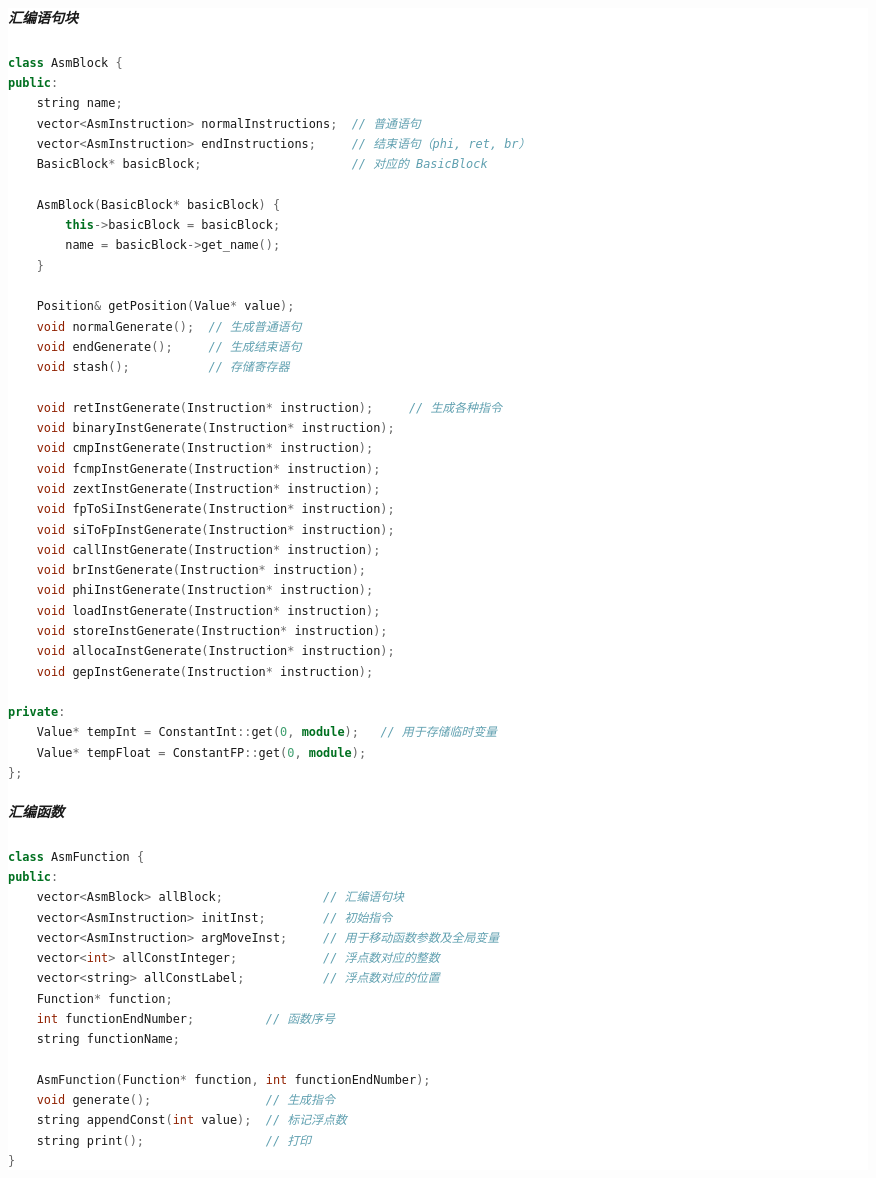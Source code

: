 ##### 汇编语句块

```c++
class AsmBlock {
public:
    string name;
    vector<AsmInstruction> normalInstructions;	// 普通语句
    vector<AsmInstruction> endInstructions;		// 结束语句（phi, ret, br）
    BasicBlock* basicBlock;						// 对应的 BasicBlock

    AsmBlock(BasicBlock* basicBlock) {
        this->basicBlock = basicBlock;
        name = basicBlock->get_name();
    }

    Position& getPosition(Value* value);
    void normalGenerate();	// 生成普通语句
    void endGenerate();		// 生成结束语句
    void stash();			// 存储寄存器

    void retInstGenerate(Instruction* instruction);		// 生成各种指令
    void binaryInstGenerate(Instruction* instruction);
    void cmpInstGenerate(Instruction* instruction);
    void fcmpInstGenerate(Instruction* instruction);
    void zextInstGenerate(Instruction* instruction);
    void fpToSiInstGenerate(Instruction* instruction);
    void siToFpInstGenerate(Instruction* instruction);
    void callInstGenerate(Instruction* instruction);
    void brInstGenerate(Instruction* instruction);
    void phiInstGenerate(Instruction* instruction);
    void loadInstGenerate(Instruction* instruction);
    void storeInstGenerate(Instruction* instruction);
    void allocaInstGenerate(Instruction* instruction);
    void gepInstGenerate(Instruction* instruction);

private:
    Value* tempInt = ConstantInt::get(0, module);	// 用于存储临时变量
    Value* tempFloat = ConstantFP::get(0, module);
};
```

##### 汇编函数

```c++
class AsmFunction {
public:
    vector<AsmBlock> allBlock;				// 汇编语句块
    vector<AsmInstruction> initInst;		// 初始指令
    vector<AsmInstruction> argMoveInst;		// 用于移动函数参数及全局变量
    vector<int> allConstInteger;			// 浮点数对应的整数
    vector<string> allConstLabel;			// 浮点数对应的位置
    Function* function;
    int functionEndNumber;			// 函数序号
    string functionName;

    AsmFunction(Function* function, int functionEndNumber);
    void generate();				// 生成指令
    string appendConst(int value);	// 标记浮点数
    string print();					// 打印
}
```
